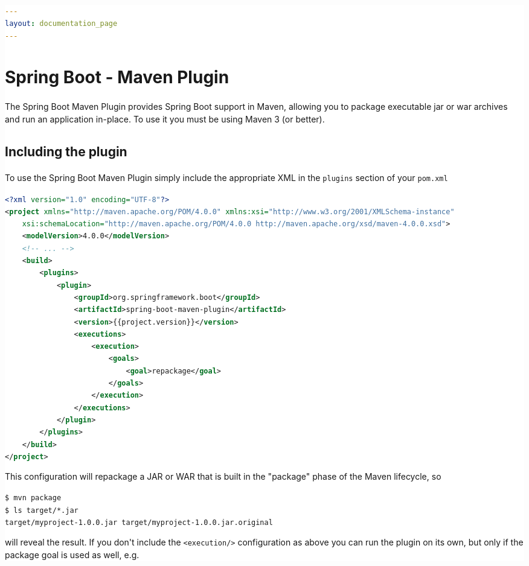 ```yaml
---
layout: documentation_page
---
```

# Spring Boot - Maven Plugin

The Spring Boot Maven Plugin provides Spring Boot support in Maven,
allowing you to package executable jar or war archives and run an
application in-place. To use it you must be using Maven 3 (or better).

## Including the plugin
To use the Spring Boot Maven Plugin simply include the appropriate XML in the `plugins`
section of your `pom.xml`

```xml
<?xml version="1.0" encoding="UTF-8"?>
<project xmlns="http://maven.apache.org/POM/4.0.0" xmlns:xsi="http://www.w3.org/2001/XMLSchema-instance"
	xsi:schemaLocation="http://maven.apache.org/POM/4.0.0 http://maven.apache.org/xsd/maven-4.0.0.xsd">
	<modelVersion>4.0.0</modelVersion>
	<!-- ... -->
	<build>
		<plugins>
			<plugin>
				<groupId>org.springframework.boot</groupId>
				<artifactId>spring-boot-maven-plugin</artifactId>
				<version>{{project.version}}</version>
				<executions>
					<execution>
						<goals>
							<goal>repackage</goal>
						</goals>
					</execution>
				</executions>
			</plugin>
		</plugins>
	</build>
</project>
```

This configuration will repackage a JAR or WAR that is built in the
"package" phase of the Maven lifecycle, so

```
$ mvn package
$ ls target/*.jar
target/myproject-1.0.0.jar target/myproject-1.0.0.jar.original
```

will reveal the result. If you don't include the `<execution/>`
configuration as above you can run the plugin on its own, but only if
the package goal is used as well, e.g.
